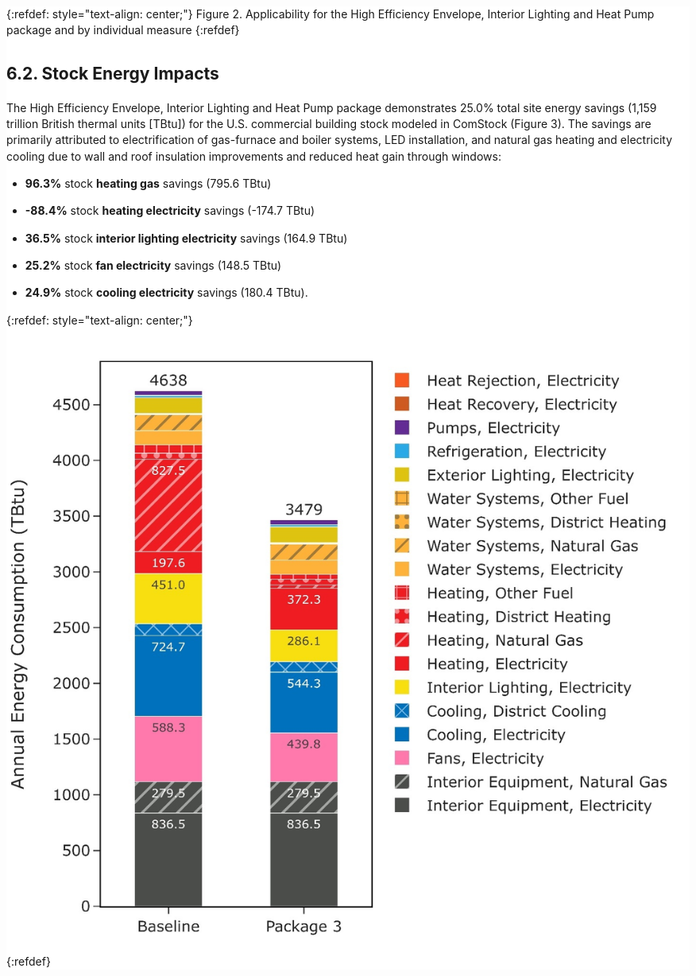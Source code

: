 {:refdef: style="text-align: center;"}
Figure 2. Applicability for the High Efficiency Envelope, Interior Lighting and Heat Pump package and by individual measure
{:refdef}

## 6.2. Stock Energy Impacts

The High Efficiency Envelope, Interior Lighting and Heat Pump package demonstrates 25.0% total site energy savings (1,159 trillion British thermal units \[TBtu\]) for the U.S. commercial building stock modeled in ComStock (Figure 3). The savings are primarily attributed to electrification of gas-furnace and boiler systems, LED installation, and natural gas heating and electricity cooling due to wall and roof insulation improvements and reduced heat gain through windows:

-   **96.3%** stock **heating gas** savings (795.6 TBtu)

-   **-88.4%** stock **heating electricity** savings (-174.7 TBtu)

-   **36.5%** stock **interior lighting electricity** savings (164.9 TBtu)

-   **25.2%** stock **fan electricity** savings (148.5 TBtu)

-   **24.9%** stock **cooling electricity** savings (180.4 TBtu).

{:refdef: style="text-align: center;"}
![Chart, bar chart Description automatically generated](media\package3_image6.jpeg)
{:refdef}
